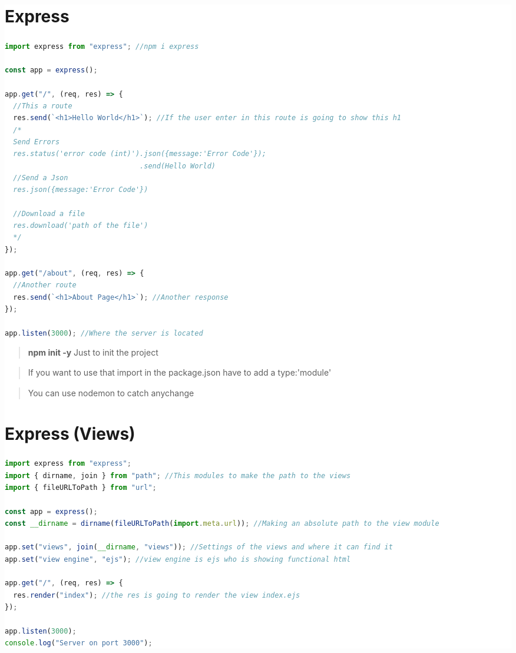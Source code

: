 # Express

```js
import express from "express"; //npm i express

const app = express();

app.get("/", (req, res) => {
  //This a route
  res.send(`<h1>Hello World</h1>`); //If the user enter in this route is going to show this h1
  /*
  Send Errors
  res.status('error code (int)').json({message:'Error Code'});
                                .send(Hello World)
  //Send a Json
  res.json({message:'Error Code'})

  //Download a file
  res.download('path of the file')
  */
});

app.get("/about", (req, res) => {
  //Another route
  res.send(`<h1>About Page</h1>`); //Another response
});

app.listen(3000); //Where the server is located
```

> **npm init -y** Just to init the project

> If you want to use that import in the package.json have to add a type:'module'

> You can use nodemon to catch anychange

# Express (Views)

```js
import express from "express";
import { dirname, join } from "path"; //This modules to make the path to the views
import { fileURLToPath } from "url";

const app = express();
const __dirname = dirname(fileURLToPath(import.meta.url)); //Making an absolute path to the view module

app.set("views", join(__dirname, "views")); //Settings of the views and where it can find it
app.set("view engine", "ejs"); //view engine is ejs who is showing functional html

app.get("/", (req, res) => {
  res.render("index"); //the res is going to render the view index.ejs
});

app.listen(3000);
console.log("Server on port 3000");
```
